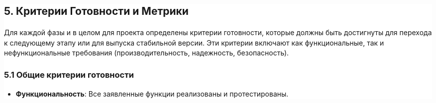 ## 5. Критерии Готовности и Метрики

Для каждой фазы и в целом для проекта определены критерии готовности, которые должны быть достигнуты для перехода к следующему этапу или для выпуска стабильной версии. Эти критерии включают как функциональные, так и нефункциональные требования (производительность, надежность, безопасность).

### 5.1 Общие критерии готовности

*   **Функциональность**: Все заявленные функции реализованы и протестированы.
